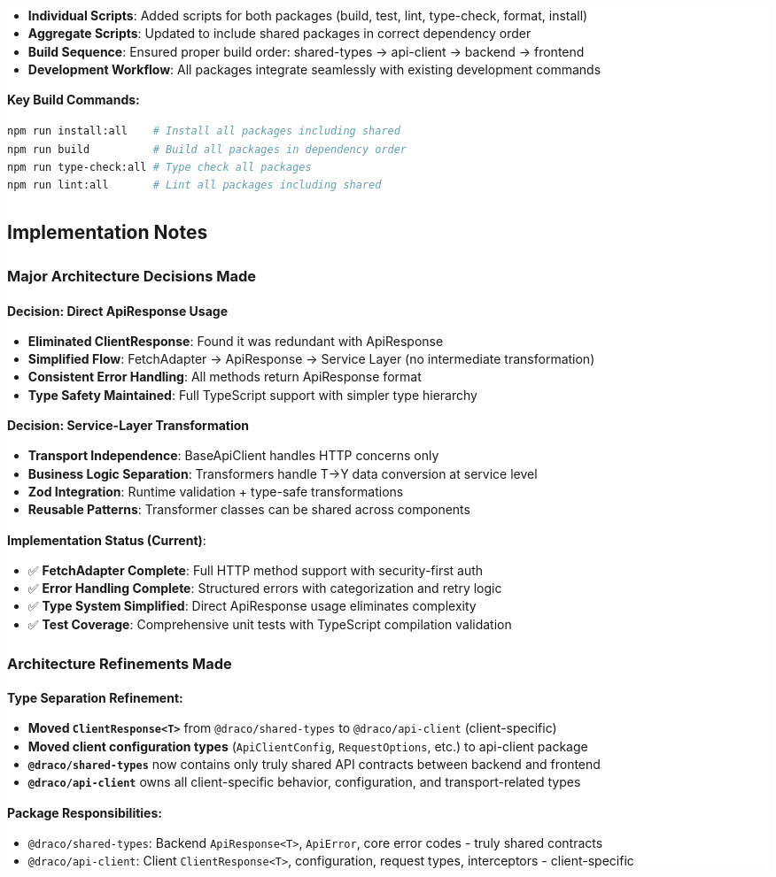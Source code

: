 - **Individual Scripts**: Added scripts for both packages (build, test, lint, type-check, format, install)
- **Aggregate Scripts**: Updated to include shared packages in correct dependency order
- **Build Sequence**: Ensured proper build order: shared-types → api-client → backend → frontend  
- **Development Workflow**: All packages integrate seamlessly with existing development commands

**Key Build Commands:**
```bash
npm run install:all    # Install all packages including shared
npm run build          # Build all packages in dependency order  
npm run type-check:all # Type check all packages
npm run lint:all       # Lint all packages including shared
```

## Implementation Notes

### Major Architecture Decisions Made

**Decision: Direct ApiResponse<T> Usage**
- **Eliminated ClientResponse<T>**: Found it was redundant with ApiResponse<T>
- **Simplified Flow**: FetchAdapter → ApiResponse<T> → Service Layer (no intermediate transformation)
- **Consistent Error Handling**: All methods return ApiResponse<T> format
- **Type Safety Maintained**: Full TypeScript support with simpler type hierarchy

**Decision: Service-Layer Transformation**
- **Transport Independence**: BaseApiClient handles HTTP concerns only
- **Business Logic Separation**: Transformers handle T→Y data conversion at service level
- **Zod Integration**: Runtime validation + type-safe transformations
- **Reusable Patterns**: Transformer classes can be shared across components

**Implementation Status (Current)**:
- ✅ **FetchAdapter Complete**: Full HTTP method support with security-first auth
- ✅ **Error Handling Complete**: Structured errors with categorization and retry logic
- ✅ **Type System Simplified**: Direct ApiResponse<T> usage eliminates complexity
- ✅ **Test Coverage**: Comprehensive unit tests with TypeScript compilation validation

### Architecture Refinements Made

**Type Separation Refinement:**
- **Moved `ClientResponse<T>`** from `@draco/shared-types` to `@draco/api-client` (client-specific)
- **Moved client configuration types** (`ApiClientConfig`, `RequestOptions`, etc.) to api-client package  
- **`@draco/shared-types`** now contains only truly shared API contracts between backend and frontend
- **`@draco/api-client`** owns all client-specific behavior, configuration, and transport-related types

**Package Responsibilities:**
- `@draco/shared-types`: Backend `ApiResponse<T>`, `ApiError`, core error codes - truly shared contracts
- `@draco/api-client`: Client `ClientResponse<T>`, configuration, request types, interceptors - client-specific
